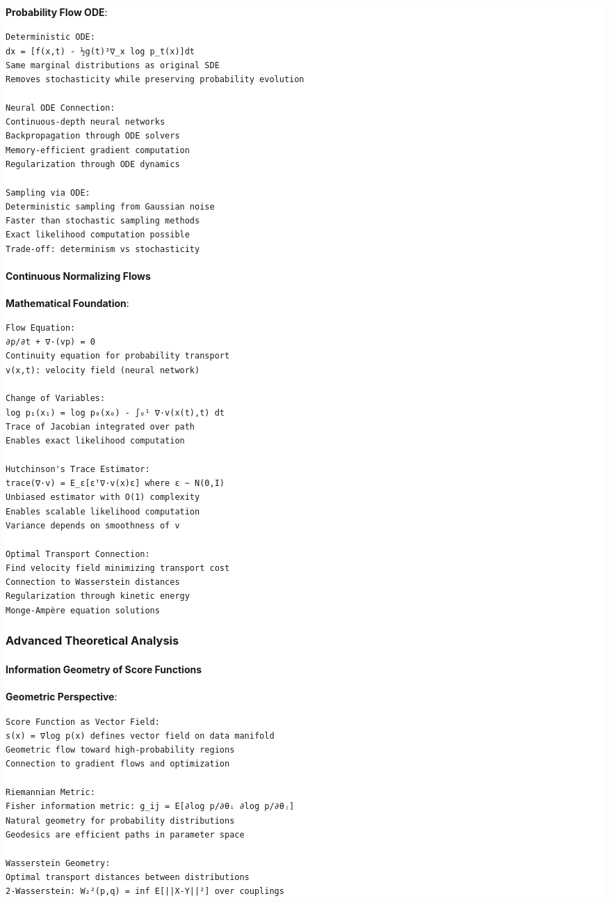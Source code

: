 **Probability Flow ODE**:
```
Deterministic ODE:
dx = [f(x,t) - ½g(t)²∇_x log p_t(x)]dt
Same marginal distributions as original SDE
Removes stochasticity while preserving probability evolution

Neural ODE Connection:
Continuous-depth neural networks
Backpropagation through ODE solvers
Memory-efficient gradient computation
Regularization through ODE dynamics

Sampling via ODE:
Deterministic sampling from Gaussian noise
Faster than stochastic sampling methods
Exact likelihood computation possible
Trade-off: determinism vs stochasticity
```

#### Continuous Normalizing Flows
**Mathematical Foundation**:
```
Flow Equation:
∂p/∂t + ∇·(vp) = 0
Continuity equation for probability transport
v(x,t): velocity field (neural network)

Change of Variables:
log p₁(x₁) = log p₀(x₀) - ∫₀¹ ∇·v(x(t),t) dt
Trace of Jacobian integrated over path
Enables exact likelihood computation

Hutchinson's Trace Estimator:
trace(∇·v) = E_ε[εᵀ∇·v(x)ε] where ε ~ N(0,I)
Unbiased estimator with O(1) complexity
Enables scalable likelihood computation
Variance depends on smoothness of v

Optimal Transport Connection:
Find velocity field minimizing transport cost
Connection to Wasserstein distances
Regularization through kinetic energy
Monge-Ampère equation solutions
```

### Advanced Theoretical Analysis

#### Information Geometry of Score Functions
**Geometric Perspective**:
```
Score Function as Vector Field:
s(x) = ∇log p(x) defines vector field on data manifold
Geometric flow toward high-probability regions
Connection to gradient flows and optimization

Riemannian Metric:
Fisher information metric: g_ij = E[∂log p/∂θᵢ ∂log p/∂θⱼ]
Natural geometry for probability distributions
Geodesics are efficient paths in parameter space

Wasserstein Geometry:
Optimal transport distances between distributions
2-Wasserstein: W₂²(p,q) = inf E[||X-Y||²] over couplings
```